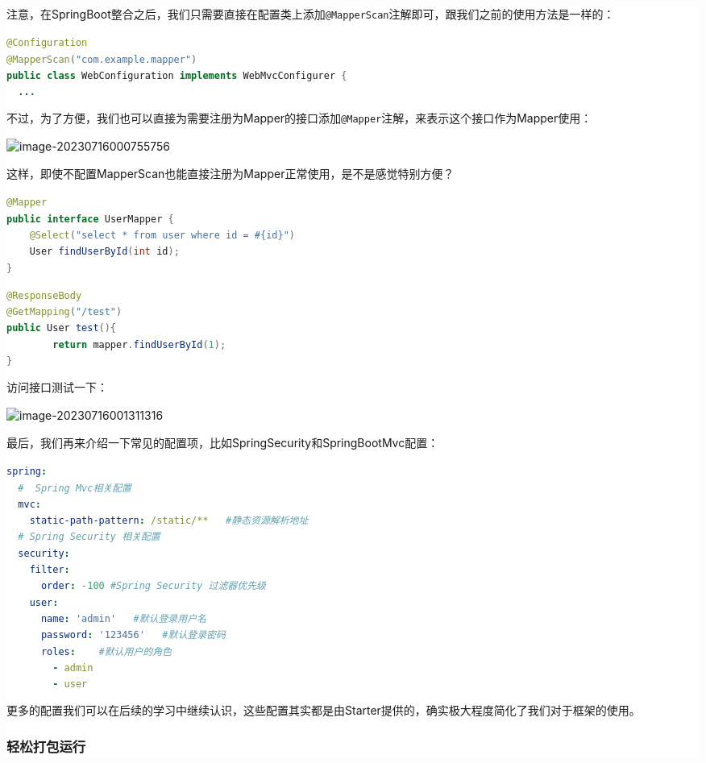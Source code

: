 注意，在SpringBoot整合之后，我们只需要直接在配置类上添加`@MapperScan`注解即可，跟我们之前的使用方法是一样的：

```java
@Configuration
@MapperScan("com.example.mapper")
public class WebConfiguration implements WebMvcConfigurer {
  ...
```

不过，为了方便，我们也可以直接为需要注册为Mapper的接口添加`@Mapper`注解，来表示这个接口作为Mapper使用：

![image-20230716000755756](https://s2.loli.net/2023/07/16/lTrXepw1c38IdSv.png)

这样，即使不配置MapperScan也能直接注册为Mapper正常使用，是不是感觉特别方便？

```java
@Mapper
public interface UserMapper {
    @Select("select * from user where id = #{id}")
    User findUserById(int id);
}
```

```java
@ResponseBody
@GetMapping("/test")
public User test(){
		return mapper.findUserById(1);
}
```

访问接口测试一下：

![image-20230716001311316](https://s2.loli.net/2023/07/16/PSfpylWGCs3bzZj.png)

最后，我们再来介绍一下常见的配置项，比如SpringSecurity和SpringBootMvc配置：

```yaml
spring:  
  #  Spring Mvc相关配置
  mvc:
    static-path-pattern: /static/**   #静态资源解析地址
  # Spring Security 相关配置
  security:
    filter:
      order: -100 #Spring Security 过滤器优先级
    user:
      name: 'admin'   #默认登录用户名
      password: '123456'   #默认登录密码
      roles:    #默认用户的角色
        - admin
        - user
```

更多的配置我们可以在后续的学习中继续认识，这些配置其实都是由Starter提供的，确实极大程度简化了我们对于框架的使用。

### 轻松打包运行
